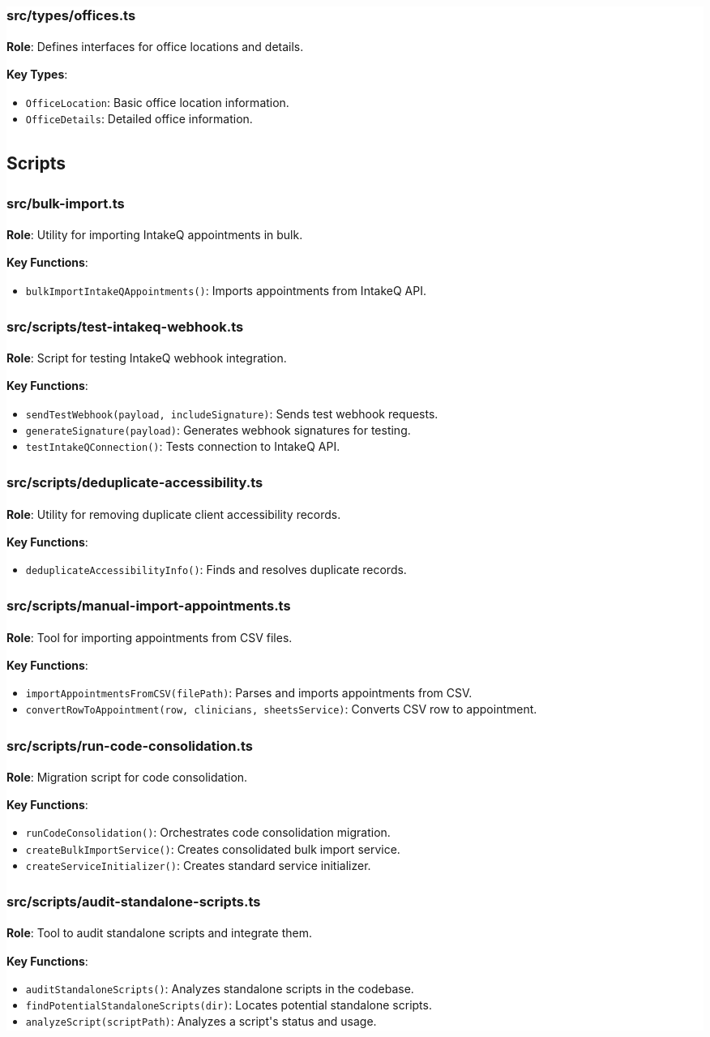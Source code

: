 ### src/types/offices.ts
**Role**: Defines interfaces for office locations and details.

**Key Types**:
- `OfficeLocation`: Basic office location information.
- `OfficeDetails`: Detailed office information.

## Scripts

### src/bulk-import.ts
**Role**: Utility for importing IntakeQ appointments in bulk.

**Key Functions**:
- `bulkImportIntakeQAppointments()`: Imports appointments from IntakeQ API.

### src/scripts/test-intakeq-webhook.ts
**Role**: Script for testing IntakeQ webhook integration.

**Key Functions**:
- `sendTestWebhook(payload, includeSignature)`: Sends test webhook requests.
- `generateSignature(payload)`: Generates webhook signatures for testing.
- `testIntakeQConnection()`: Tests connection to IntakeQ API.

### src/scripts/deduplicate-accessibility.ts
**Role**: Utility for removing duplicate client accessibility records.

**Key Functions**:
- `deduplicateAccessibilityInfo()`: Finds and resolves duplicate records.

### src/scripts/manual-import-appointments.ts
**Role**: Tool for importing appointments from CSV files.

**Key Functions**:
- `importAppointmentsFromCSV(filePath)`: Parses and imports appointments from CSV.
- `convertRowToAppointment(row, clinicians, sheetsService)`: Converts CSV row to appointment.

### src/scripts/run-code-consolidation.ts
**Role**: Migration script for code consolidation.

**Key Functions**:
- `runCodeConsolidation()`: Orchestrates code consolidation migration.
- `createBulkImportService()`: Creates consolidated bulk import service.
- `createServiceInitializer()`: Creates standard service initializer.

### src/scripts/audit-standalone-scripts.ts
**Role**: Tool to audit standalone scripts and integrate them.

**Key Functions**:
- `auditStandaloneScripts()`: Analyzes standalone scripts in the codebase.
- `findPotentialStandaloneScripts(dir)`: Locates potential standalone scripts.
- `analyzeScript(scriptPath)`: Analyzes a script's status and usage.
